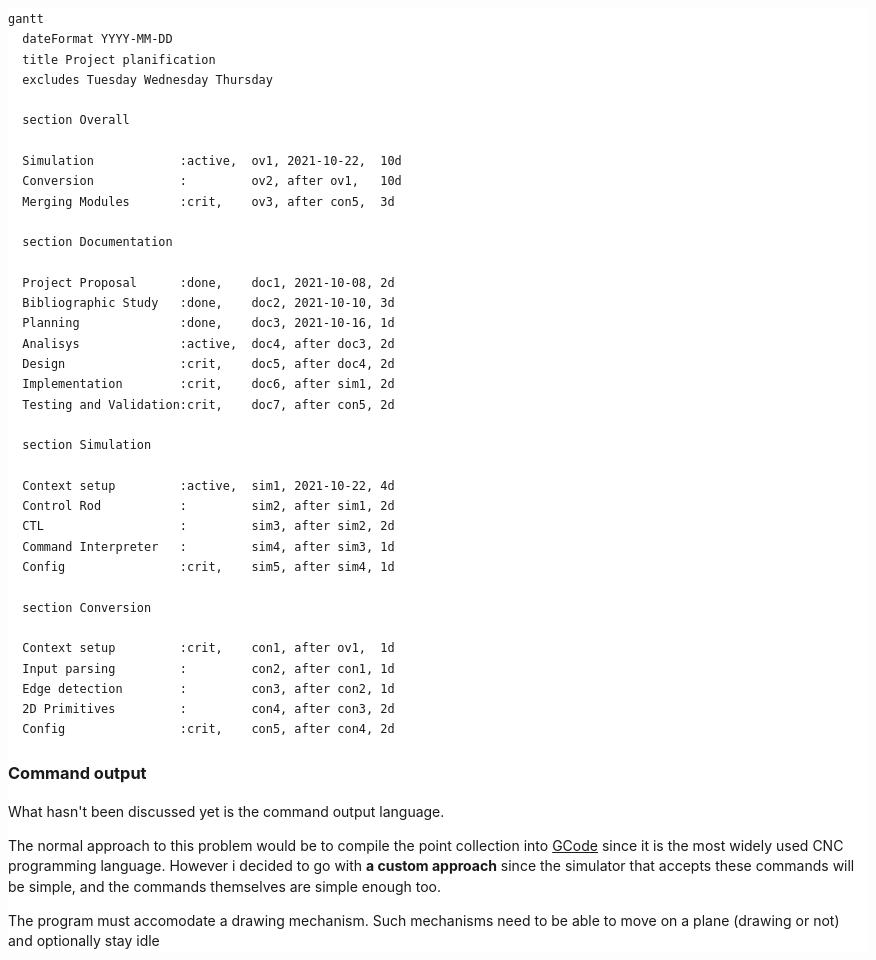 ```mermaid
gantt
  dateFormat YYYY-MM-DD
  title Project planification
  excludes Tuesday Wednesday Thursday

  section Overall

  Simulation            :active,  ov1, 2021-10-22,  10d
  Conversion            :         ov2, after ov1,   10d
  Merging Modules       :crit,    ov3, after con5,  3d

  section Documentation

  Project Proposal      :done,    doc1, 2021-10-08, 2d
  Bibliographic Study   :done,    doc2, 2021-10-10, 3d
  Planning              :done,    doc3, 2021-10-16, 1d
  Analisys              :active,  doc4, after doc3, 2d
  Design                :crit,    doc5, after doc4, 2d
  Implementation        :crit,    doc6, after sim1, 2d
  Testing and Validation:crit,    doc7, after con5, 2d

  section Simulation

  Context setup         :active,  sim1, 2021-10-22, 4d
  Control Rod           :         sim2, after sim1, 2d
  CTL                   :         sim3, after sim2, 2d
  Command Interpreter   :         sim4, after sim3, 1d
  Config                :crit,    sim5, after sim4, 1d

  section Conversion

  Context setup         :crit,    con1, after ov1,  1d
  Input parsing         :         con2, after con1, 1d
  Edge detection        :         con3, after con2, 1d
  2D Primitives         :         con4, after con3, 2d
  Config                :crit,    con5, after con4, 2d
```

<div class="page"/>

### **Command output**

What hasn't been discussed yet is the command output language.

The normal approach to this problem would be to compile the point collection into [GCode](https://en.wikipedia.org/wiki/G-code) since it is the most widely used CNC programming language. However i decided to go with **a custom approach** since the simulator that accepts these commands will be simple, and the commands themselves are simple enough too.

The program must accomodate a drawing mechanism. Such mechanisms need to be able to move on a plane (drawing or not) and optionally stay idle
